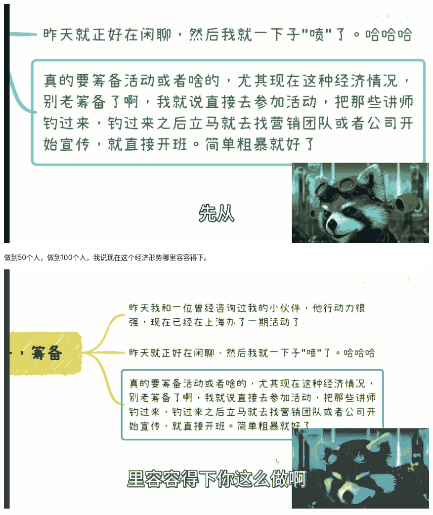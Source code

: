 ![](img/fa3fbfd12431ca00c80f79a0074bbc33_57.png)

做到50个人，做到100个人，我说现在这个经济形势哪里容容得下。

![](img/fa3fbfd12431ca00c80f79a0074bbc33_59.png)
